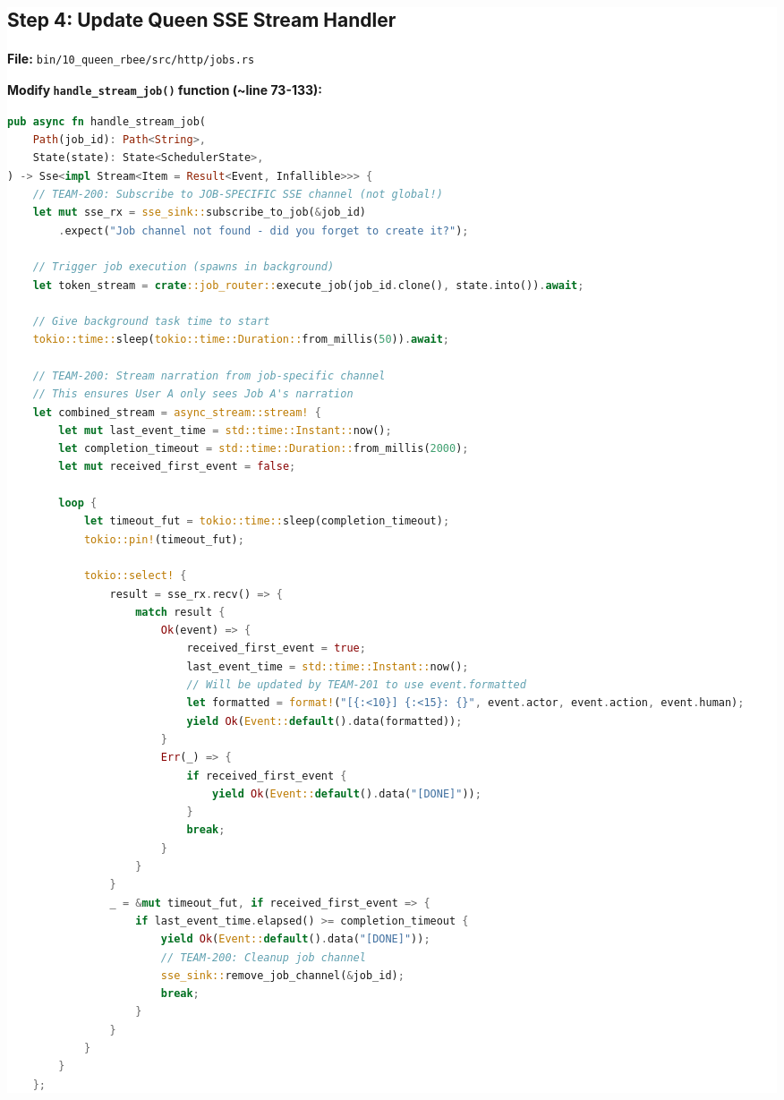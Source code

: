 
## Step 4: Update Queen SSE Stream Handler

**File:** `bin/10_queen_rbee/src/http/jobs.rs`

**Modify `handle_stream_job()` function (~line 73-133):**

```rust
pub async fn handle_stream_job(
    Path(job_id): Path<String>,
    State(state): State<SchedulerState>,
) -> Sse<impl Stream<Item = Result<Event, Infallible>>> {
    // TEAM-200: Subscribe to JOB-SPECIFIC SSE channel (not global!)
    let mut sse_rx = sse_sink::subscribe_to_job(&job_id)
        .expect("Job channel not found - did you forget to create it?");

    // Trigger job execution (spawns in background)
    let token_stream = crate::job_router::execute_job(job_id.clone(), state.into()).await;

    // Give background task time to start
    tokio::time::sleep(tokio::time::Duration::from_millis(50)).await;

    // TEAM-200: Stream narration from job-specific channel
    // This ensures User A only sees Job A's narration
    let combined_stream = async_stream::stream! {
        let mut last_event_time = std::time::Instant::now();
        let completion_timeout = std::time::Duration::from_millis(2000);
        let mut received_first_event = false;

        loop {
            let timeout_fut = tokio::time::sleep(completion_timeout);
            tokio::pin!(timeout_fut);

            tokio::select! {
                result = sse_rx.recv() => {
                    match result {
                        Ok(event) => {
                            received_first_event = true;
                            last_event_time = std::time::Instant::now();
                            // Will be updated by TEAM-201 to use event.formatted
                            let formatted = format!("[{:<10}] {:<15}: {}", event.actor, event.action, event.human);
                            yield Ok(Event::default().data(formatted));
                        }
                        Err(_) => {
                            if received_first_event {
                                yield Ok(Event::default().data("[DONE]"));
                            }
                            break;
                        }
                    }
                }
                _ = &mut timeout_fut, if received_first_event => {
                    if last_event_time.elapsed() >= completion_timeout {
                        yield Ok(Event::default().data("[DONE]"));
                        // TEAM-200: Cleanup job channel
                        sse_sink::remove_job_channel(&job_id);
                        break;
                    }
                }
            }
        }
    };

```